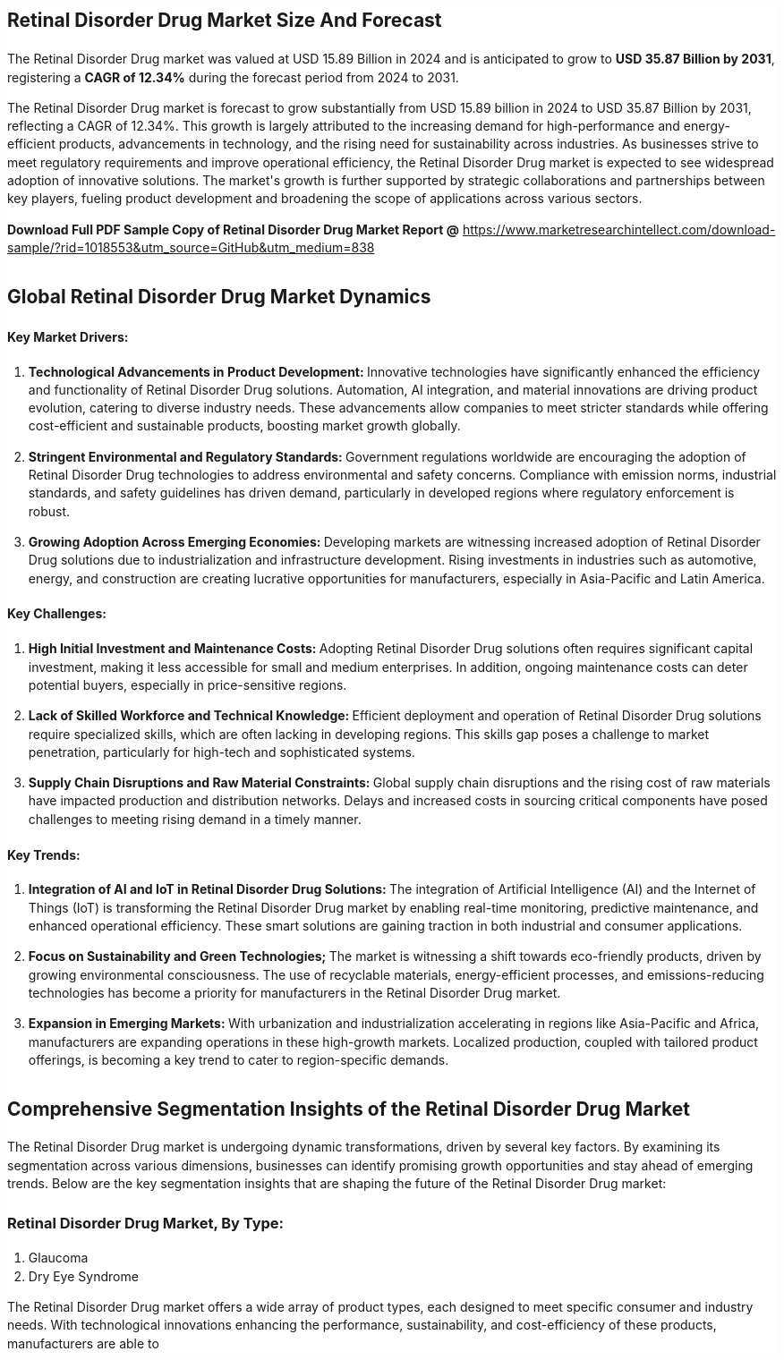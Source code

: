 <h2>Retinal Disorder Drug Market Size And Forecast</h2><p>The Retinal Disorder Drug market was valued at USD 15.89 Billion in 2024 and is anticipated to grow to <strong>USD 35.87 Billion by 2031</strong>, registering a <strong>CAGR of 12.34%</strong> during the forecast period from 2024 to 2031.</p><p>The Retinal Disorder Drug market is forecast to grow substantially from USD 15.89 billion in 2024 to USD 35.87 Billion by 2031, reflecting a CAGR of 12.34%. This growth is largely attributed to the increasing demand for high-performance and energy-efficient products, advancements in technology, and the rising need for sustainability across industries. As businesses strive to meet regulatory requirements and improve operational efficiency, the Retinal Disorder Drug market is expected to see widespread adoption of innovative solutions. The market's growth is further supported by strategic collaborations and partnerships between key players, fueling product development and broadening the scope of applications across various sectors.</p><p><strong>Download Full PDF Sample Copy of Retinal Disorder Drug Market Report @</strong>&nbsp;<a href="https://www.marketresearchintellect.com/download-sample/?rid=1018553&amp;utm_source=GitHub&amp;utm_medium=838">https://www.marketresearchintellect.com/download-sample/?rid=1018553&amp;utm_source=GitHub&amp;utm_medium=838</a></p><h2>Global Retinal Disorder Drug Market Dynamics</h2><h4><strong>Key Market Drivers:</strong></h4><ol><li><p><strong>Technological Advancements in Product Development:&nbsp;</strong>Innovative technologies have significantly enhanced the efficiency and functionality of Retinal Disorder Drug solutions. Automation, AI integration, and material innovations are driving product evolution, catering to diverse industry needs. These advancements allow companies to meet stricter standards while offering cost-efficient and sustainable products, boosting market growth globally.</p></li><li><p><strong>Stringent Environmental and Regulatory Standards:&nbsp;</strong>Government regulations worldwide are encouraging the adoption of Retinal Disorder Drug technologies to address environmental and safety concerns. Compliance with emission norms, industrial standards, and safety guidelines has driven demand, particularly in developed regions where regulatory enforcement is robust.</p></li><li><p><strong>Growing Adoption Across Emerging Economies:&nbsp;</strong>Developing markets are witnessing increased adoption of Retinal Disorder Drug solutions due to industrialization and infrastructure development. Rising investments in industries such as automotive, energy, and construction are creating lucrative opportunities for manufacturers, especially in Asia-Pacific and Latin America.</p></li></ol><h4><strong>Key Challenges:</strong></h4><ol><li><p><strong>High Initial Investment and Maintenance Costs:&nbsp;</strong>Adopting Retinal Disorder Drug solutions often requires significant capital investment, making it less accessible for small and medium enterprises. In addition, ongoing maintenance costs can deter potential buyers, especially in price-sensitive regions.</p></li><li><p><strong>Lack of Skilled Workforce and Technical Knowledge:&nbsp;</strong>Efficient deployment and operation of Retinal Disorder Drug solutions require specialized skills, which are often lacking in developing regions. This skills gap poses a challenge to market penetration, particularly for high-tech and sophisticated systems.</p></li><li><p><strong>Supply Chain Disruptions and Raw Material Constraints:&nbsp;</strong>Global supply chain disruptions and the rising cost of raw materials have impacted production and distribution networks. Delays and increased costs in sourcing critical components have posed challenges to meeting rising demand in a timely manner.</p></li></ol><h4><strong>Key Trends:</strong></h4><ol><li><p><strong>Integration of AI and IoT in Retinal Disorder Drug Solutions:&nbsp;</strong>The integration of Artificial Intelligence (AI) and the Internet of Things (IoT) is transforming the Retinal Disorder Drug market by enabling real-time monitoring, predictive maintenance, and enhanced operational efficiency. These smart solutions are gaining traction in both industrial and consumer applications.</p></li><li><p><strong>Focus on Sustainability and Green Technologies;&nbsp;</strong>The market is witnessing a shift towards eco-friendly products, driven by growing environmental consciousness. The use of recyclable materials, energy-efficient processes, and emissions-reducing technologies has become a priority for manufacturers in the Retinal Disorder Drug market.</p></li><li><p><strong>Expansion in Emerging Markets:&nbsp;</strong>With urbanization and industrialization accelerating in regions like Asia-Pacific and Africa, manufacturers are expanding operations in these high-growth markets. Localized production, coupled with tailored product offerings, is becoming a key trend to cater to region-specific demands.</p></li></ol><div class="article-main__content" data-test-id="publishing-text-block"><h2>Comprehensive Segmentation Insights of the Retinal Disorder Drug Market</h2><p>The Retinal Disorder Drug market is undergoing dynamic transformations, driven by several key factors. By examining its segmentation across various dimensions, businesses can identify promising growth opportunities and stay ahead of emerging trends. Below are the key segmentation insights that are shaping the future of the Retinal Disorder Drug market:</p><h3><strong>Retinal Disorder Drug Market, By Type:<br /></strong></h3><ol><li>Glaucoma<li> Dry Eye Syndrome</li></ol><p>The Retinal Disorder Drug market offers a wide array of product types, each designed to meet specific consumer and industry needs. With technological innovations enhancing the performance, sustainability, and cost-efficiency of these products, manufacturers are able to